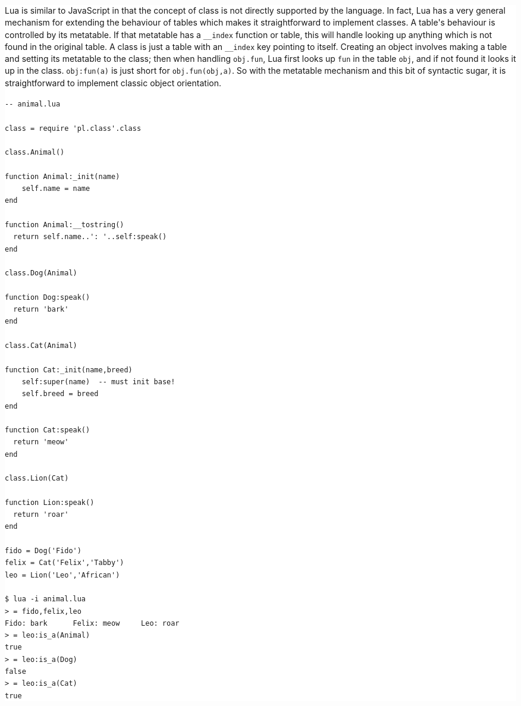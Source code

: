 Lua is similar to JavaScript in that the concept of class is not directly supported by the language. In fact, Lua has a very general mechanism for extending the behaviour of tables which makes it straightforward to implement classes. A table's behaviour is controlled by its metatable. If that metatable has a `__index` function or table, this will handle looking up anything which is not found in the original table. A class is just a table with an `__index` key pointing to itself. Creating an object involves making a table and setting its metatable to the class; then when handling `obj.fun`, Lua first looks up `fun` in the table `obj`, and if not found it looks it up in the class. `obj:fun(a)` is just short for `obj.fun(obj,a)`. So with the metatable mechanism and this bit of syntactic sugar, it is straightforward to implement classic object orientation.

    -- animal.lua

    class = require 'pl.class'.class

    class.Animal()

    function Animal:_init(name)
        self.name = name
    end

    function Animal:__tostring()
      return self.name..': '..self:speak()
    end

    class.Dog(Animal)

    function Dog:speak()
      return 'bark'
    end

    class.Cat(Animal)

    function Cat:_init(name,breed)
        self:super(name)  -- must init base!
        self.breed = breed
    end

    function Cat:speak()
      return 'meow'
    end

    class.Lion(Cat)

    function Lion:speak()
      return 'roar'
    end

    fido = Dog('Fido')
    felix = Cat('Felix','Tabby')
    leo = Lion('Leo','African')

    $ lua -i animal.lua
    > = fido,felix,leo
    Fido: bark      Felix: meow     Leo: roar
    > = leo:is_a(Animal)
    true
    > = leo:is_a(Dog)
    false
    > = leo:is_a(Cat)
    true

